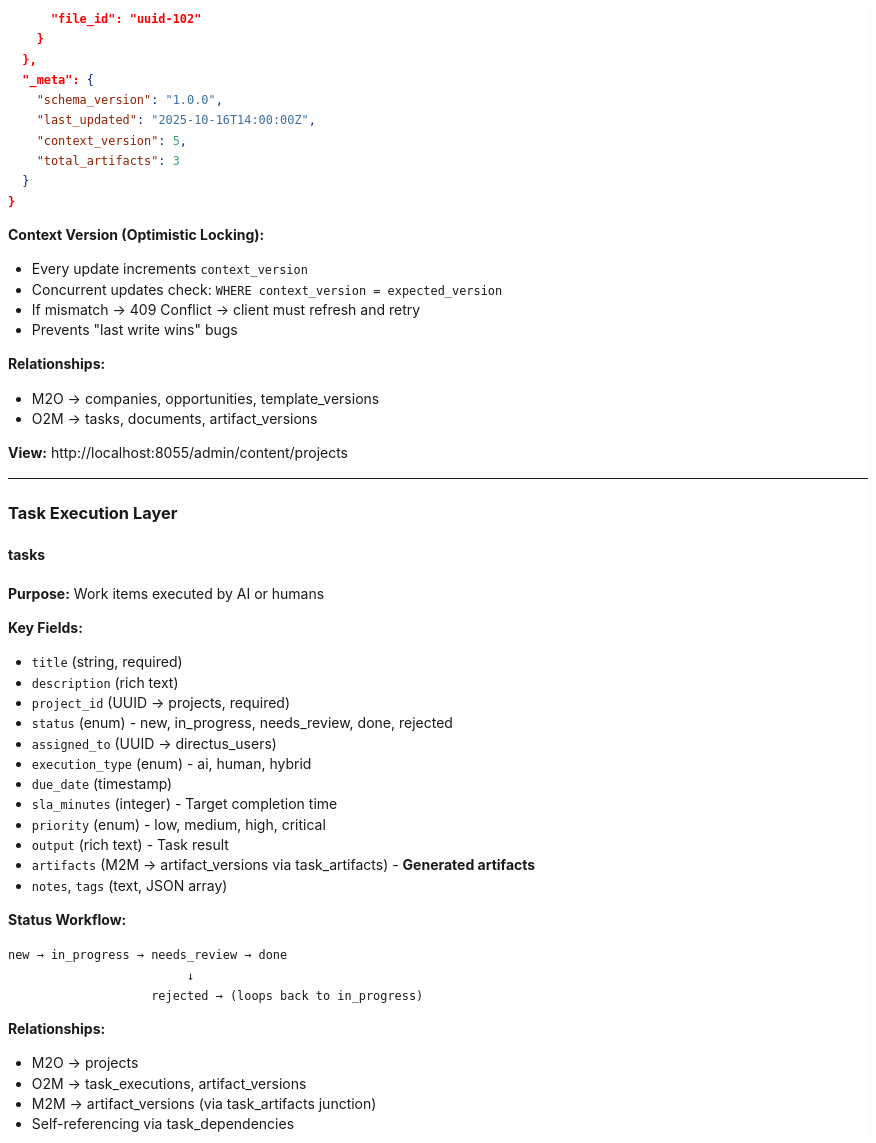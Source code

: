 ```json
      "file_id": "uuid-102"
    }
  },
  "_meta": {
    "schema_version": "1.0.0",
    "last_updated": "2025-10-16T14:00:00Z",
    "context_version": 5,
    "total_artifacts": 3
  }
}
```

**Context Version (Optimistic Locking):**
- Every update increments `context_version`
- Concurrent updates check: `WHERE context_version = expected_version`
- If mismatch → 409 Conflict → client must refresh and retry
- Prevents "last write wins" bugs

**Relationships:**
- M2O → companies, opportunities, template_versions
- O2M → tasks, documents, artifact_versions

**View:** http://localhost:8055/admin/content/projects

---

### Task Execution Layer

#### **tasks**
**Purpose:** Work items executed by AI or humans

**Key Fields:**
- `title` (string, required)
- `description` (rich text)
- `project_id` (UUID → projects, required)
- `status` (enum) - new, in_progress, needs_review, done, rejected
- `assigned_to` (UUID → directus_users)
- `execution_type` (enum) - ai, human, hybrid
- `due_date` (timestamp)
- `sla_minutes` (integer) - Target completion time
- `priority` (enum) - low, medium, high, critical
- `output` (rich text) - Task result
- `artifacts` (M2M → artifact_versions via task_artifacts) - **Generated artifacts**
- `notes`, `tags` (text, JSON array)

**Status Workflow:**
```
new → in_progress → needs_review → done
                         ↓
                    rejected → (loops back to in_progress)
```

**Relationships:**
- M2O → projects
- O2M → task_executions, artifact_versions
- M2M → artifact_versions (via task_artifacts junction)
- Self-referencing via task_dependencies
